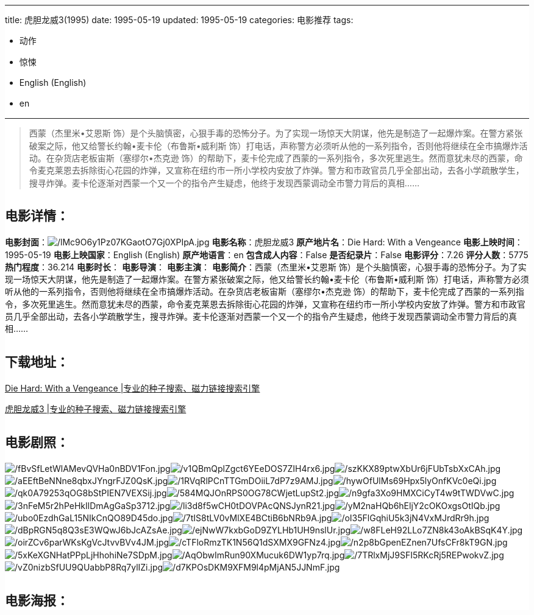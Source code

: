 
---
title: 虎胆龙威3(1995)
date: 1995-05-19
updated: 1995-05-19
categories: 电影推荐
tags:
- 动作
- 惊悚

- English (English)
- en
---


> 西蒙（杰里米•艾恩斯 饰）是个头脑慎密，心狠手毒的恐怖分子。为了实现一场惊天大阴谋，他先是制造了一起爆炸案。在警方紧张破案之际，他又给警长约翰•麦卡伦（布鲁斯•威利斯 饰）打电话，声称警方必须听从他的一系列指令，否则他将继续在全市搞爆炸活动。在杂货店老板宙斯（塞缪尔•杰克逊 饰）的帮助下，麦卡伦完成了西蒙的一系列指令，多次死里逃生。然而意犹未尽的西蒙，命令麦克莱恩去拆除街心花园的炸弹，又宣称在纽约市一所小学校内安放了炸弹。警方和市政官员几乎全部出动，去各小学疏散学生，搜寻炸弹。麦卡伦逐渐对西蒙一个又一个的指令产生疑虑，他终于发现西蒙调动全市警力背后的真相……

## **电影详情**：

**电影封面**：<img src="https://image.tmdb.org/t/p/w200/lMc9O6y1Pz07KGaotO7Gj0XPIpA.jpg" alt="/lMc9O6y1Pz07KGaotO7Gj0XPIpA.jpg" title="/lMc9O6y1Pz07KGaotO7Gj0XPIpA.jpg">
**电影名称**：虎胆龙威3
**原产地片名**：Die Hard: With a Vengeance
**电影上映时间**：1995-05-19
**电影上映国家**：English (English)
**原产地语言**：en
**包含成人内容**：False
**是否纪录片**：False
**电影评分**：7.26
**评分人数**：5775
**热门程度**：36.214
**电影时长**：
**电影导演**：
**电影主演**：
**电影简介**：西蒙（杰里米•艾恩斯 饰）是个头脑慎密，心狠手毒的恐怖分子。为了实现一场惊天大阴谋，他先是制造了一起爆炸案。在警方紧张破案之际，他又给警长约翰•麦卡伦（布鲁斯•威利斯 饰）打电话，声称警方必须听从他的一系列指令，否则他将继续在全市搞爆炸活动。在杂货店老板宙斯（塞缪尔•杰克逊 饰）的帮助下，麦卡伦完成了西蒙的一系列指令，多次死里逃生。然而意犹未尽的西蒙，命令麦克莱恩去拆除街心花园的炸弹，又宣称在纽约市一所小学校内安放了炸弹。警方和市政官员几乎全部出动，去各小学疏散学生，搜寻炸弹。麦卡伦逐渐对西蒙一个又一个的指令产生疑虑，他终于发现西蒙调动全市警力背后的真相……

## **下载地址**：
[Die Hard: With a Vengeance |专业的种子搜索、磁力链接搜索引擎](https://movie.amd794.com:2083/?search=Die%20Hard%3A%20With%20a%20Vengeance&ordering=&mode=match_phrase&page_size=10&page=1)

[虎胆龙威3 |专业的种子搜索、磁力链接搜索引擎](https://movie.amd794.com:2083/?search=%E8%99%8E%E8%83%86%E9%BE%99%E5%A8%813&ordering=&mode=match_phrase&page_size=10&page=1)
 

## **电影剧照**：
<img src="https://image.tmdb.org/t/p/original/fBvSfLetWlAMevQVHa0nBDV1Fon.jpg" alt="/fBvSfLetWlAMevQVHa0nBDV1Fon.jpg" title="/fBvSfLetWlAMevQVHa0nBDV1Fon.jpg"><img src="https://image.tmdb.org/t/p/original/v1QBmQplZgct6YEeDOS7ZIH4rx6.jpg" alt="/v1QBmQplZgct6YEeDOS7ZIH4rx6.jpg" title="/v1QBmQplZgct6YEeDOS7ZIH4rx6.jpg"><img src="https://image.tmdb.org/t/p/original/szKKX89ptwXbUr6jFUbTsbXxCAh.jpg" alt="/szKKX89ptwXbUr6jFUbTsbXxCAh.jpg" title="/szKKX89ptwXbUr6jFUbTsbXxCAh.jpg"><img src="https://image.tmdb.org/t/p/original/aEEftBeNNne8qbxJYngrFJZ0QsK.jpg" alt="/aEEftBeNNne8qbxJYngrFJZ0QsK.jpg" title="/aEEftBeNNne8qbxJYngrFJZ0QsK.jpg"><img src="https://image.tmdb.org/t/p/original/1RVqRlPCnTTGmDOiiL7dP7z9AMJ.jpg" alt="/1RVqRlPCnTTGmDOiiL7dP7z9AMJ.jpg" title="/1RVqRlPCnTTGmDOiiL7dP7z9AMJ.jpg"><img src="https://image.tmdb.org/t/p/original/hywOfUlMs69Hpx5lyOnfKVc0eQi.jpg" alt="/hywOfUlMs69Hpx5lyOnfKVc0eQi.jpg" title="/hywOfUlMs69Hpx5lyOnfKVc0eQi.jpg"><img src="https://image.tmdb.org/t/p/original/qk0A79253qOG8bStPIEN7VEXSij.jpg" alt="/qk0A79253qOG8bStPIEN7VEXSij.jpg" title="/qk0A79253qOG8bStPIEN7VEXSij.jpg"><img src="https://image.tmdb.org/t/p/original/584MQJOnRPS0OG78CWjetLupSt2.jpg" alt="/584MQJOnRPS0OG78CWjetLupSt2.jpg" title="/584MQJOnRPS0OG78CWjetLupSt2.jpg"><img src="https://image.tmdb.org/t/p/original/n9gfa3Xo9HMXCiCyT4w9tTWDVwC.jpg" alt="/n9gfa3Xo9HMXCiCyT4w9tTWDVwC.jpg" title="/n9gfa3Xo9HMXCiCyT4w9tTWDVwC.jpg"><img src="https://image.tmdb.org/t/p/original/3nFeM5r2hPeHkIlDmAgGaSp3712.jpg" alt="/3nFeM5r2hPeHkIlDmAgGaSp3712.jpg" title="/3nFeM5r2hPeHkIlDmAgGaSp3712.jpg"><img src="https://image.tmdb.org/t/p/original/li3d8f5wCH0tDOVPAcQNSJynR21.jpg" alt="/li3d8f5wCH0tDOVPAcQNSJynR21.jpg" title="/li3d8f5wCH0tDOVPAcQNSJynR21.jpg"><img src="https://image.tmdb.org/t/p/original/yM2naHQb6hEljY2cOKOxgsOtIQb.jpg" alt="/yM2naHQb6hEljY2cOKOxgsOtIQb.jpg" title="/yM2naHQb6hEljY2cOKOxgsOtIQb.jpg"><img src="https://image.tmdb.org/t/p/original/ubo0EzdhGaL15NIkCnQO89D45do.jpg" alt="/ubo0EzdhGaL15NIkCnQO89D45do.jpg" title="/ubo0EzdhGaL15NIkCnQO89D45do.jpg"><img src="https://image.tmdb.org/t/p/original/7tIS8tLV0vMlXE4BCtiB6bNRb9A.jpg" alt="/7tIS8tLV0vMlXE4BCtiB6bNRb9A.jpg" title="/7tIS8tLV0vMlXE4BCtiB6bNRb9A.jpg"><img src="https://image.tmdb.org/t/p/original/oI35FlGqhiU5k3jN4VxMJrdRr9h.jpg" alt="/oI35FlGqhiU5k3jN4VxMJrdRr9h.jpg" title="/oI35FlGqhiU5k3jN4VxMJrdRr9h.jpg"><img src="https://image.tmdb.org/t/p/original/dBpRGN5q8Q3sE3WQwJ6bJcAZsAe.jpg" alt="/dBpRGN5q8Q3sE3WQwJ6bJcAZsAe.jpg" title="/dBpRGN5q8Q3sE3WQwJ6bJcAZsAe.jpg"><img src="https://image.tmdb.org/t/p/original/ejNwW7kxbGoD9ZYLHb1UH9nslUr.jpg" alt="/ejNwW7kxbGoD9ZYLHb1UH9nslUr.jpg" title="/ejNwW7kxbGoD9ZYLHb1UH9nslUr.jpg"><img src="https://image.tmdb.org/t/p/original/w8FLeH92LLo7ZN8k43oAkBSqK4Y.jpg" alt="/w8FLeH92LLo7ZN8k43oAkBSqK4Y.jpg" title="/w8FLeH92LLo7ZN8k43oAkBSqK4Y.jpg"><img src="https://image.tmdb.org/t/p/original/oirZCv6parWKsKgVcJtvvBVv4JM.jpg" alt="/oirZCv6parWKsKgVcJtvvBVv4JM.jpg" title="/oirZCv6parWKsKgVcJtvvBVv4JM.jpg"><img src="https://image.tmdb.org/t/p/original/cTFloRmzTK1N56Q1dSXMX9GFNz4.jpg" alt="/cTFloRmzTK1N56Q1dSXMX9GFNz4.jpg" title="/cTFloRmzTK1N56Q1dSXMX9GFNz4.jpg"><img src="https://image.tmdb.org/t/p/original/n2p8bGpenEZnen7UfsCFr8kT9GN.jpg" alt="/n2p8bGpenEZnen7UfsCFr8kT9GN.jpg" title="/n2p8bGpenEZnen7UfsCFr8kT9GN.jpg"><img src="https://image.tmdb.org/t/p/original/5xKeXGNHatPPpLjHhohiNe7SDpM.jpg" alt="/5xKeXGNHatPPpLjHhohiNe7SDpM.jpg" title="/5xKeXGNHatPPpLjHhohiNe7SDpM.jpg"><img src="https://image.tmdb.org/t/p/original/AqObwImRun90XMucuk6DW1yp7rq.jpg" alt="/AqObwImRun90XMucuk6DW1yp7rq.jpg" title="/AqObwImRun90XMucuk6DW1yp7rq.jpg"><img src="https://image.tmdb.org/t/p/original/7TRlxMjJ9SFI5RKcRj5REPwokvZ.jpg" alt="/7TRlxMjJ9SFI5RKcRj5REPwokvZ.jpg" title="/7TRlxMjJ9SFI5RKcRj5REPwokvZ.jpg"><img src="https://image.tmdb.org/t/p/original/vZ0nizbSfUU9QUabbP8Rq7ylIZi.jpg" alt="/vZ0nizbSfUU9QUabbP8Rq7ylIZi.jpg" title="/vZ0nizbSfUU9QUabbP8Rq7ylIZi.jpg"><img src="https://image.tmdb.org/t/p/original/d7KPOsDKM9XFM9l4pMjAN5JJNmF.jpg" alt="/d7KPOsDKM9XFM9l4pMjAN5JJNmF.jpg" title="/d7KPOsDKM9XFM9l4pMjAN5JJNmF.jpg">

## **电影海报**：